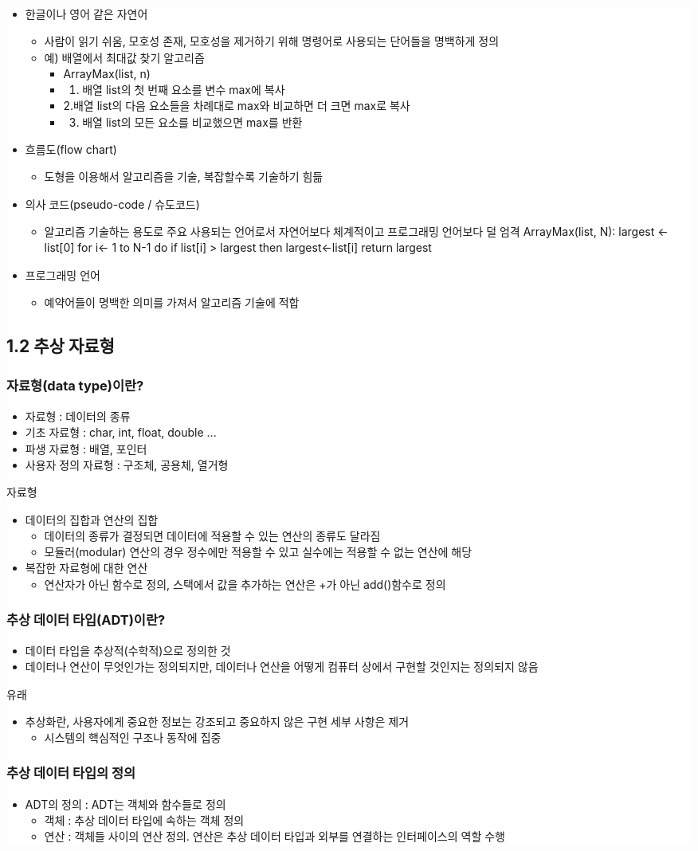 - 한글이나 영어 같은 자연어
  - 사람이 읽기 쉬움, 모호성 존재, 모호성을 제거하기 위해 명령어로 사용되는 단어들을 명백하게 정의
  - 예) 배열에서 최대값 찾기 알고리즘
    - ArrayMax(list, n)
    - 1. 배열 list의 첫 번째 요소를 변수 max에 복사
    - 2.배열 list의 다음 요소들을 차례대로 max와 비교하면 더 크면 max로 복사
    - 3. 배열 list의 모든 요소를 비교했으면 max를 반환

- 흐름도(flow chart)
  - 도형을 이용해서 알고리즘을 기술, 복잡할수록 기술하기 힘듦

- 의사 코드(pseudo-code / 슈도코드)
  - 알고리즘 기술하는 용도로 주요 사용되는 언어로서 자연어보다 체계적이고 프로그래밍 언어보다 덜 엄격
ArrayMax(list, N):
    largest <- list[0]
    for i<- 1 to N-1 do
        if list[i] > largest
            then largest<-list[i]
    return largest

- 프로그래밍 언어
  - 예약어들이 명백한 의미를 가져서 알고리즘 기술에 적합

## 1.2 추상 자료형

### 자료형(data type)이란?

- 자료형 : 데이터의 종류
- 기초 자료형 : char, int, float, double ...
- 파생 자료형 : 배열, 포인터
- 사용자 정의 자료형 : 구조체, 공용체, 열거형

자료형

- 데이터의 집합과 연산의 집합
  - 데이터의 종류가 결정되면 데이터에 적용할 수 있는 연산의 종류도 달라짐
  - 모듈러(modular) 연산의 경우 정수에만 적용할 수 있고 실수에는 적용할 수 없는 연산에 해당
- 복잡한 자료형에 대한 연산
  - 연산자가 아닌 함수로 정의, 스택에서 값을 추가하는 연산은 +가 아닌 add()함수로 정의

### 추상 데이터 타입(ADT)이란?

- 데이터 타입을 추상적(수학적)으로 정의한 것
- 데이터나 연산이 무엇인가는 정의되지만, 데이터나 연산을 어떻게 컴퓨터 상에서 구현할 것인지는 정의되지 않음

유래

- 추상화란, 사용자에게 중요한 정보는 강조되고 중요하지 않은 구현 세부 사항은 제거
  - 시스템의 핵심적인 구조나 동작에 집중

### 추상 데이터 타입의 정의

- ADT의 정의 : ADT는 객체와 함수들로 정의
  - 객체 : 추상 데이터 타입에 속하는 객체 정의
  - 연산 : 객체들 사이의 연산 정의. 연산은 추상 데이터 타입과 외부를 연결하는 인터페이스의 역할 수행
